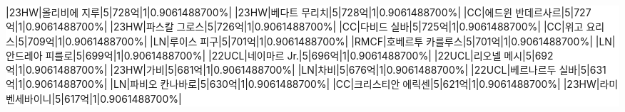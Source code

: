 |23HW|올리비에 지루|5|728억|1|0.9061488700%|
|23HW|베다트 무리치|5|728억|1|0.9061488700%|
|CC|에드윈 반데르사르|5|727억|1|0.9061488700%|
|23HW|파스칼 그로스|5|726억|1|0.9061488700%|
|CC|다비드 실바|5|725억|1|0.9061488700%|
|CC|위고 요리스|5|709억|1|0.9061488700%|
|LN|루이스 피구|5|701억|1|0.9061488700%|
|RMCF|호베르투 카를루스|5|701억|1|0.9061488700%|
|LN|안드레아 피를로|5|699억|1|0.9061488700%|
|22UCL|네이마르 Jr.|5|696억|1|0.9061488700%|
|22UCL|리오넬 메시|5|692억|1|0.9061488700%|
|23HW|가비|5|681억|1|0.9061488700%|
|LN|차비|5|676억|1|0.9061488700%|
|22UCL|베르나르두 실바|5|631억|1|0.9061488700%|
|LN|파비오 칸나바로|5|630억|1|0.9061488700%|
|CC|크리스티안 에릭센|5|621억|1|0.9061488700%|
|23HW|라미 벤세바이니|5|617억|1|0.9061488700%|
